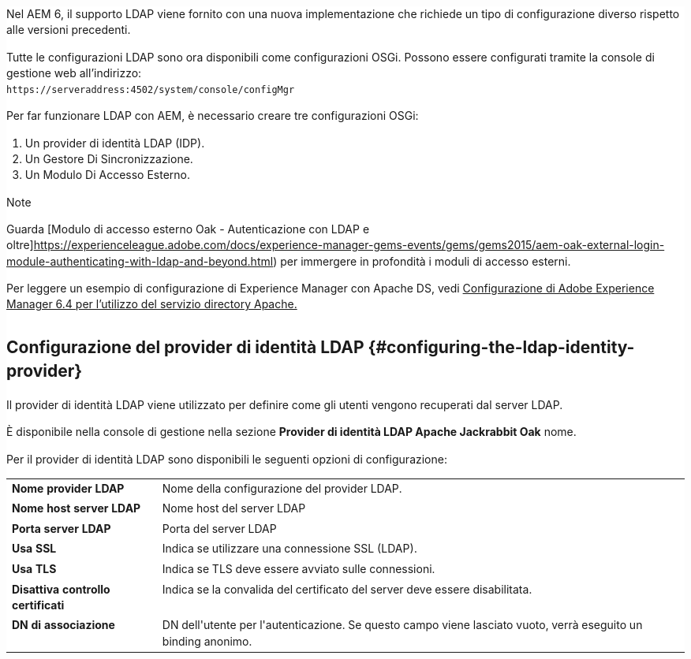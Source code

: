 Nel AEM 6, il supporto LDAP viene fornito con una nuova implementazione che richiede un tipo di configurazione diverso rispetto alle versioni precedenti.

Tutte le configurazioni LDAP sono ora disponibili come configurazioni OSGi. Possono essere configurati tramite la console di gestione web all’indirizzo:\
`https://serveraddress:4502/system/console/configMgr`

Per far funzionare LDAP con AEM, è necessario creare tre configurazioni OSGi:

1. Un provider di identità LDAP (IDP).
1. Un Gestore Di Sincronizzazione.
1. Un Modulo Di Accesso Esterno.

>[!NOTE]
>
>Guarda [Modulo di accesso esterno Oak - Autenticazione con LDAP e oltre]https://experienceleague.adobe.com/docs/experience-manager-gems-events/gems/gems2015/aem-oak-external-login-module-authenticating-with-ldap-and-beyond.html) per immergere in profondità i moduli di accesso esterni.
>
>Per leggere un esempio di configurazione di Experience Manager con Apache DS, vedi [Configurazione di Adobe Experience Manager 6.4 per l’utilizzo del servizio directory Apache.](https://helpx.adobe.com/experience-manager/using/configuring-aem64-apache-directory-service.html)

## Configurazione del provider di identità LDAP {#configuring-the-ldap-identity-provider}

Il provider di identità LDAP viene utilizzato per definire come gli utenti vengono recuperati dal server LDAP.

È disponibile nella console di gestione nella sezione **Provider di identità LDAP Apache Jackrabbit Oak** nome.

Per il provider di identità LDAP sono disponibili le seguenti opzioni di configurazione:

<table> 
 <tbody> 
  <tr> 
   <td><strong>Nome provider LDAP</strong></td> 
   <td>Nome della configurazione del provider LDAP.</td> 
  </tr> 
  <tr> 
   <td><strong>Nome host server LDAP</strong><br /> </td> 
   <td>Nome host del server LDAP</td> 
  </tr> 
  <tr> 
   <td><strong>Porta server LDAP</strong></td> 
   <td>Porta del server LDAP</td> 
  </tr> 
  <tr> 
   <td><strong>Usa SSL</strong></td> 
   <td>Indica se utilizzare una connessione SSL (LDAP).</td> 
  </tr> 
  <tr> 
   <td><strong>Usa TLS</strong></td> 
   <td>Indica se TLS deve essere avviato sulle connessioni.</td> 
  </tr> 
  <tr> 
   <td><strong>Disattiva controllo certificati</strong></td> 
   <td>Indica se la convalida del certificato del server deve essere disabilitata.</td> 
  </tr> 
  <tr> 
   <td><strong>DN di associazione</strong></td> 
   <td>DN dell'utente per l'autenticazione. Se questo campo viene lasciato vuoto, verrà eseguito un binding anonimo.</td> 
  </tr> 
  <tr> 